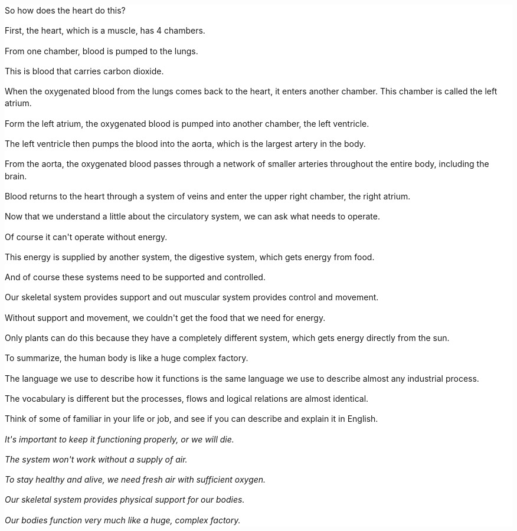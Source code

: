 So how does the heart do this?

First, the heart, which is a muscle, has 4 chambers.

From one chamber, blood is pumped to the lungs.

This is blood that carries carbon dioxide.

When the oxygenated blood from the lungs comes back to the heart, it
enters another chamber. This chamber is called the left atrium.

Form the left atrium, the oxygenated blood is pumped into another
chamber, the left ventricle.

The left ventricle then pumps the blood into the aorta, which is the
largest artery in the body.

From the aorta, the oxygenated blood passes through a network of smaller
arteries throughout the entire body, including the brain.

Blood returns to the heart through a system of veins and enter the upper
right chamber, the right atrium.

Now that we understand a little about the circulatory system, we can ask
what needs to operate.

Of course it can't operate without energy.

This energy is supplied by another system, the digestive system, which
gets energy from food.

And of course these systems need to be supported and controlled.

Our skeletal system provides support and out muscular system provides
control and movement.

Without support and movement, we couldn't get the food that we need for
energy.

Only plants can do this because they have a completely different system,
which gets energy directly from the sun.

To summarize, the human body is like a huge complex factory.

The language we use to describe how it functions is the same language we
use to describe almost any industrial process.

The vocabulary is different but the processes, flows and logical
relations are almost identical.

Think of some of familiar in your life or job, and see if you can
describe and explain it in English.

*It's important to keep it functioning* *properly, or we will die.*

*The system won't work without a supply of air.*

*To stay healthy and alive, we need fresh air with sufficient oxygen.*

*Our skeletal system provides physical support for our bodies.*

*Our bodies function very much like a huge, complex factory.*
